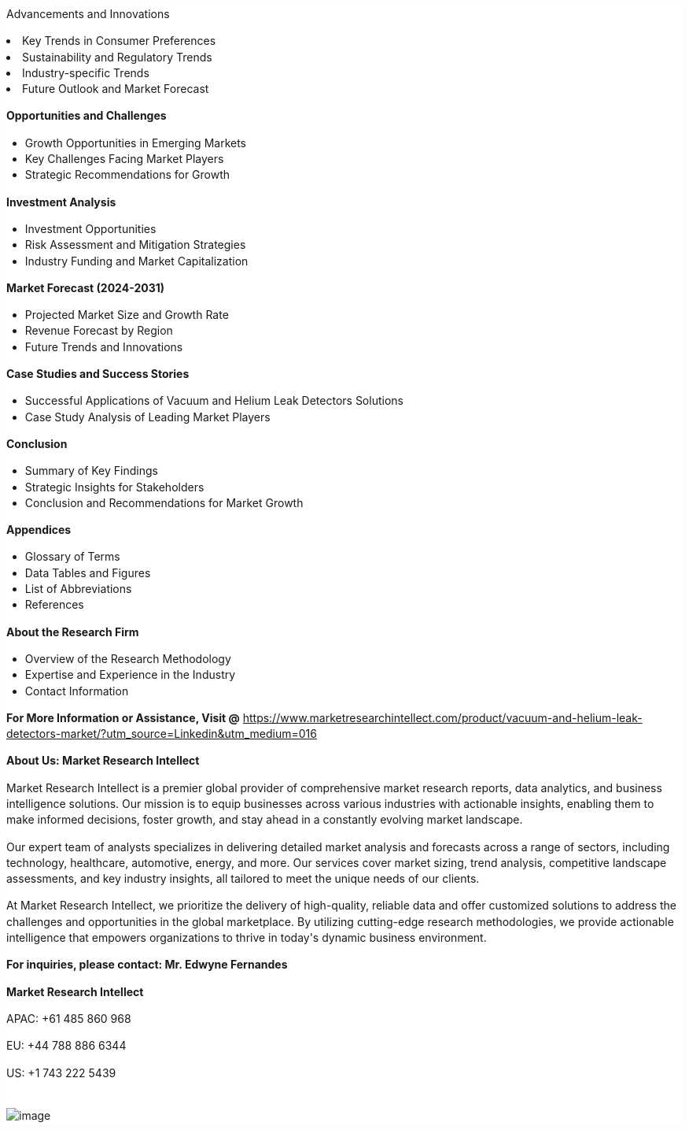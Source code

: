 Advancements and Innovations</li><li>Key Trends in Consumer Preferences</li><li>Sustainability and Regulatory Trends</li><li>Industry-specific Trends</li><li>Future Outlook and Market Forecast</li></ul><p><strong>Opportunities and Challenges</strong></p><ul><li>Growth Opportunities in Emerging Markets</li><li>Key Challenges Facing Market Players</li><li>Strategic Recommendations for Growth</li></ul><p><strong>Investment Analysis</strong></p><ul><li>Investment Opportunities</li><li>Risk Assessment and Mitigation Strategies</li><li>Industry Funding and Market Capitalization</li></ul><p><strong>Market Forecast (2024-2031)</strong></p><ul><li>Projected Market Size and Growth Rate</li><li>Revenue Forecast by Region</li><li>Future Trends and Innovations</li></ul><p><strong>Case Studies and Success Stories</strong></p><ul><li>Successful Applications of Vacuum and Helium Leak Detectors Solutions</li><li>Case Study Analysis of Leading Market Players</li></ul><p><strong>Conclusion</strong></p><ul><li>Summary of Key Findings</li><li>Strategic Insights for Stakeholders</li><li>Conclusion and Recommendations for Market Growth</li></ul><p><strong>Appendices</strong></p><ul><li>Glossary of Terms</li><li>Data Tables and Figures</li><li>List of Abbreviations</li><li>References</li></ul><p><strong>About the Research Firm</strong></p><ul><li>Overview of the Research Methodology</li><li>Expertise and Experience in the Industry</li><li>Contact Information</li></ul></div><div class="article-main__content" data-test-id="publishing-text-block"><p><span class="font-[700]"><strong>For More Information or Assistance, Visit @</strong>&nbsp;<a href="https://www.marketresearchintellect.com/product/vacuum-and-helium-leak-detectors-market/?utm_source=Linkedin&utm_medium=016">https://www.marketresearchintellect.com/product/vacuum-and-helium-leak-detectors-market/?utm_source=Linkedin&utm_medium=016</a></span></p><p><strong>About Us: Market Research Intellect</strong></p><p>Market Research Intellect is a premier global provider of comprehensive market research reports, data analytics, and business intelligence solutions. Our mission is to equip businesses across various industries with actionable insights, enabling them to make informed decisions, foster growth, and stay ahead in a constantly evolving market landscape.</p><p>Our expert team of analysts specializes in delivering detailed market analysis and forecasts across a range of sectors, including technology, healthcare, automotive, energy, and more. Our services cover market sizing, trend analysis, competitive landscape assessments, and key industry insights, all tailored to meet the unique needs of our clients.</p><p>At Market Research Intellect, we prioritize the delivery of high-quality, reliable data and offer customized solutions to address the challenges and opportunities in the global marketplace. By utilizing cutting-edge research methodologies, we provide actionable intelligence that empowers organizations to thrive in today's dynamic business environment.</p><p><strong>For inquiries, please contact: Mr. Edwyne Fernandes</strong></p><p><strong>Market Research Intellect</strong></p><p>APAC: +61 485 860 968</p><p>EU: +44 788 886 6344</p><p>US: +1 743 222 5439</p></div><div class="article-main__content" data-test-id="publishing-text-block">&nbsp;</div>
![image](https://github.com/user-attachments/assets/81b0d37f-2640-4a2b-b118-82d1f942d9fa)
